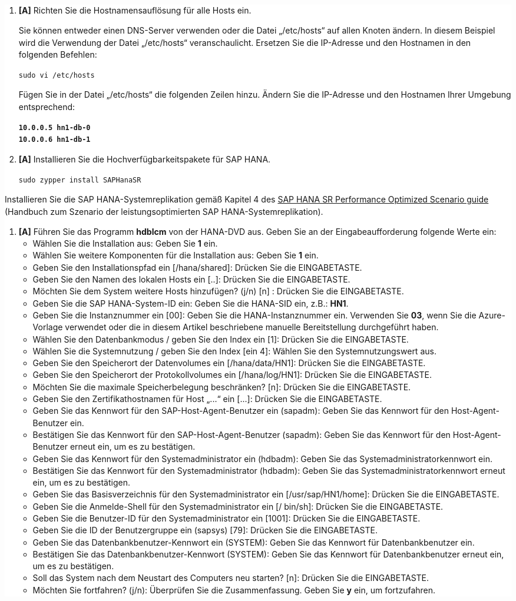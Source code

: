 1. **[A]** Richten Sie die Hostnamensauflösung für alle Hosts ein.

   Sie können entweder einen DNS-Server verwenden oder die Datei „/etc/hosts“ auf allen Knoten ändern. In diesem Beispiel wird die Verwendung der Datei „/etc/hosts“ veranschaulicht.
   Ersetzen Sie die IP-Adresse und den Hostnamen in den folgenden Befehlen:

   <pre><code>sudo vi /etc/hosts
   </code></pre>

   Fügen Sie in der Datei „/etc/hosts“ die folgenden Zeilen hinzu. Ändern Sie die IP-Adresse und den Hostnamen Ihrer Umgebung entsprechend:

   <pre><code><b>10.0.0.5 hn1-db-0</b>
   <b>10.0.0.6 hn1-db-1</b>
   </code></pre>

1. **[A]** Installieren Sie die Hochverfügbarkeitspakete für SAP HANA.

   <pre><code>sudo zypper install SAPHanaSR
   </code></pre>

Installieren Sie die SAP HANA-Systemreplikation gemäß Kapitel 4 des [SAP HANA SR Performance Optimized Scenario guide](https://www.suse.com/products/sles-for-sap/resource-library/sap-best-practices/) \(Handbuch zum Szenario der leistungsoptimierten SAP HANA-Systemreplikation).

1. **[A]** Führen Sie das Programm **hdblcm** von der HANA-DVD aus. Geben Sie an der Eingabeaufforderung folgende Werte ein:
   * Wählen Sie die Installation aus: Geben Sie **1** ein.
   * Wählen Sie weitere Komponenten für die Installation aus: Geben Sie **1** ein.
   * Geben Sie den Installationspfad ein [/hana/shared]: Drücken Sie die EINGABETASTE.
   * Geben Sie den Namen des lokalen Hosts ein [..]: Drücken Sie die EINGABETASTE.
   * Möchten Sie dem System weitere Hosts hinzufügen? (j/n) [n] : Drücken Sie die EINGABETASTE.
   * Geben Sie die SAP HANA-System-ID ein: Geben Sie die HANA-SID ein, z.B.: **HN1**.
   * Geben Sie die Instanznummer ein [00]: Geben Sie die HANA-Instanznummer ein. Verwenden Sie **03**, wenn Sie die Azure-Vorlage verwendet oder die in diesem Artikel beschriebene manuelle Bereitstellung durchgeführt haben.
   * Wählen Sie den Datenbankmodus / geben Sie den Index ein [1]: Drücken Sie die EINGABETASTE.
   * Wählen Sie die Systemnutzung / geben Sie den Index [ein 4]: Wählen Sie den Systemnutzungswert aus.
   * Geben Sie den Speicherort der Datenvolumes ein [/hana/data/HN1]: Drücken Sie die EINGABETASTE.
   * Geben Sie den Speicherort der Protokollvolumes ein [/hana/log/HN1]: Drücken Sie die EINGABETASTE.
   * Möchten Sie die maximale Speicherbelegung beschränken? [n]: Drücken Sie die EINGABETASTE.
   * Geben Sie den Zertifikathostnamen für Host „...“ ein [...]: Drücken Sie die EINGABETASTE.
   * Geben Sie das Kennwort für den SAP-Host-Agent-Benutzer ein (sapadm): Geben Sie das Kennwort für den Host-Agent-Benutzer ein.
   * Bestätigen Sie das Kennwort für den SAP-Host-Agent-Benutzer (sapadm): Geben Sie das Kennwort für den Host-Agent-Benutzer erneut ein, um es zu bestätigen.
   * Geben Sie das Kennwort für den Systemadministrator ein (hdbadm): Geben Sie das Systemadministratorkennwort ein.
   * Bestätigen Sie das Kennwort für den Systemadministrator (hdbadm): Geben Sie das Systemadministratorkennwort erneut ein, um es zu bestätigen.
   * Geben Sie das Basisverzeichnis für den Systemadministrator ein [/usr/sap/HN1/home]: Drücken Sie die EINGABETASTE.
   * Geben Sie die Anmelde-Shell für den Systemadministrator ein [/ bin/sh]: Drücken Sie die EINGABETASTE.
   * Geben Sie die Benutzer-ID für den Systemadministrator ein [1001]: Drücken Sie die EINGABETASTE.
   * Geben Sie die ID der Benutzergruppe ein (sapsys) [79]: Drücken Sie die EINGABETASTE.
   * Geben Sie das Datenbankbenutzer-Kennwort ein (SYSTEM): Geben Sie das Kennwort für Datenbankbenutzer ein.
   * Bestätigen Sie das Datenbankbenutzer-Kennwort (SYSTEM): Geben Sie das Kennwort für Datenbankbenutzer erneut ein, um es zu bestätigen.
   * Soll das System nach dem Neustart des Computers neu starten? [n]: Drücken Sie die EINGABETASTE.
   * Möchten Sie fortfahren? (j/n): Überprüfen Sie die Zusammenfassung. Geben Sie **y** ein, um fortzufahren.

